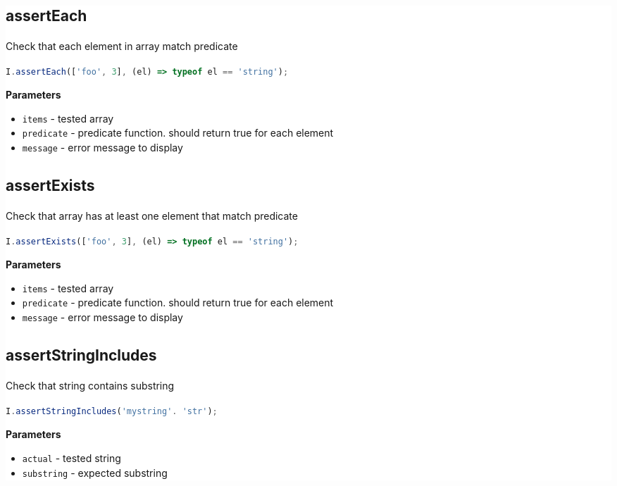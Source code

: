 ## assertEach

Check that each element in array match predicate

```js
I.assertEach(['foo', 3], (el) => typeof el == 'string');
```

**Parameters**

-   `items` - tested array
-   `predicate` - predicate function. should return true for each element
-   `message` - error message to display

## assertExists

Check that array has at least one element that match predicate

```js
I.assertExists(['foo', 3], (el) => typeof el == 'string');
```

**Parameters**

-   `items` - tested array
-   `predicate` - predicate function. should return true for each element
-   `message` - error message to display

## assertStringIncludes

Check that string contains substring

```js
I.assertStringIncludes('mystring'. 'str');
```

**Parameters**

-   `actual` - tested string
-   `substring` - expected substring


